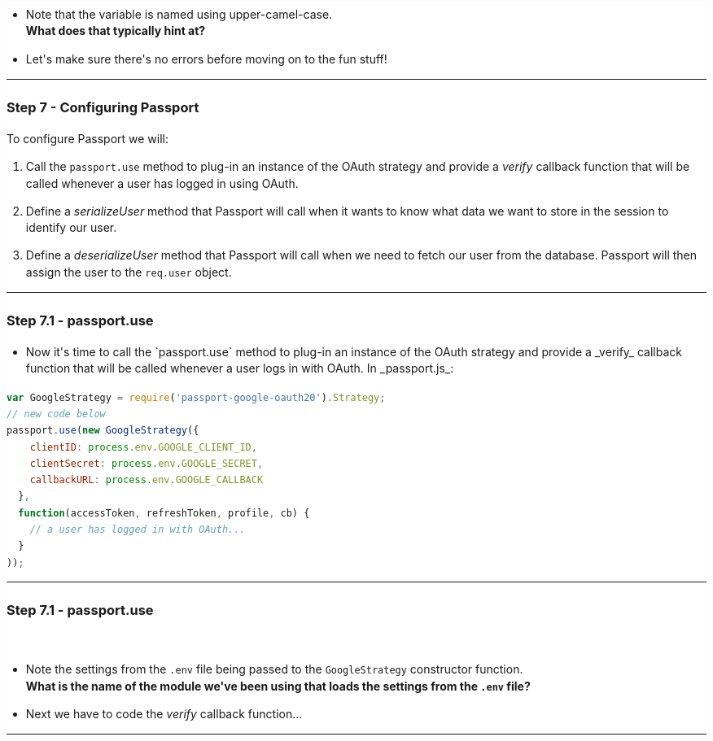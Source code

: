 - Note that the variable is named using upper-camel-case.<br>**What does that typically hint at?**

- Let's make sure there's no errors before moving on to the fun stuff!

--- 

### Step 7 - Configuring Passport

<p style="text-align:left">To configure Passport we will:</p>

1. Call the `passport.use` method to plug-in an instance of the OAuth strategy and provide a _verify_ callback function that will be called whenever a user has logged in using OAuth.

2. Define a _serializeUser_  method that Passport will call when it wants to know what data we want to store in the session to identify our user.

3. Define a _deserializeUser_ method that Passport will call when we need to fetch our user from the database. Passport will then assign the user to the `req.user` object. 

--- 

### Step 7.1 - <span style="text-transform:lowercase">passport.use</span>

- <p>Now it's time to call the `passport.use` method to plug-in an instance of the OAuth strategy and provide a _verify_ callback function that will be called whenever a user logs in with OAuth. In _passport.js_:</p>

```js
var GoogleStrategy = require('passport-google-oauth20').Strategy;
// new code below
passport.use(new GoogleStrategy({
    clientID: process.env.GOOGLE_CLIENT_ID,
    clientSecret: process.env.GOOGLE_SECRET,
    callbackURL: process.env.GOOGLE_CALLBACK
  },
  function(accessToken, refreshToken, profile, cb) {
    // a user has logged in with OAuth...
  }
));
```

--- 

### Step 7.1 - <span style="text-transform:lowercase">passport.use</span>
<br>

- Note the settings from the `.env` file being passed to the `GoogleStrategy` constructor function.<br>**What is the name of the module we've been using that loads the settings from the `.env` file?**

- Next we have to code the _verify_ callback function...

--- 
